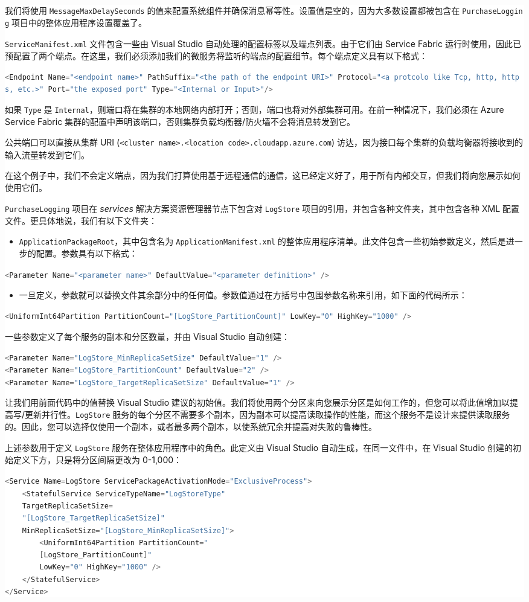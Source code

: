 我们将使用 `MessageMaxDelaySeconds` 的值来配置系统组件并确保消息幂等性。设置值是空的，因为大多数设置都被包含在 `PurchaseLogging` 项目中的整体应用程序设置覆盖了。

`ServiceManifest.xml` 文件包含一些由 Visual Studio 自动处理的配置标签以及端点列表。由于它们由 Service Fabric 运行时使用，因此已预配置了两个端点。在这里，我们必须添加我们的微服务将监听的端点的配置细节。每个端点定义具有以下格式：

```cs
<Endpoint Name="<endpoint name>" PathSuffix="<the path of the endpoint URI>" Protocol="<a protcolo like Tcp, http, https, etc.>" Port="the exposed port" Type="<Internal or Input>"/>
```

如果 `Type` 是 `Internal`，则端口将在集群的本地网络内部打开；否则，端口也将对外部集群可用。在前一种情况下，我们必须在 Azure Service Fabric 集群的配置中声明该端口，否则集群负载均衡器/防火墙不会将消息转发到它。

公共端口可以直接从集群 URI (`<cluster name>.<location code>.cloudapp.azure.com`) 访达，因为接口每个集群的负载均衡器将接收到的输入流量转发到它们。

在这个例子中，我们不会定义端点，因为我们打算使用基于远程通信的通信，这已经定义好了，用于所有内部交互，但我们将向您展示如何使用它们。

`PurchaseLogging` 项目在 *services* 解决方案资源管理器节点下包含对 `LogStore` 项目的引用，并包含各种文件夹，其中包含各种 XML 配置文件。更具体地说，我们有以下文件夹：

+   `ApplicationPackageRoot`，其中包含名为 `ApplicationManifest.xml` 的整体应用程序清单。此文件包含一些初始参数定义，然后是进一步的配置。参数具有以下格式：

```cs
<Parameter Name="<parameter name>" DefaultValue="<parameter definition>" />
```

+   一旦定义，参数就可以替换文件其余部分中的任何值。参数值通过在方括号中包围参数名称来引用，如下面的代码所示：

```cs
<UniformInt64Partition PartitionCount="[LogStore_PartitionCount]" LowKey="0" HighKey="1000" />
```

一些参数定义了每个服务的副本和分区数量，并由 Visual Studio 自动创建：

```cs
<Parameter Name="LogStore_MinReplicaSetSize" DefaultValue="1" />
<Parameter Name="LogStore_PartitionCount" DefaultValue="2" />
<Parameter Name="LogStore_TargetReplicaSetSize" DefaultValue="1" />
```

让我们用前面代码中的值替换 Visual Studio 建议的初始值。我们将使用两个分区来向您展示分区是如何工作的，但您可以将此值增加以提高写/更新并行性。`LogStore` 服务的每个分区不需要多个副本，因为副本可以提高读取操作的性能，而这个服务不是设计来提供读取服务的。因此，您可以选择仅使用一个副本，或者最多两个副本，以使系统冗余并提高对失败的鲁棒性。

上述参数用于定义 `LogStore` 服务在整体应用程序中的角色。此定义由 Visual Studio 自动生成，在同一文件中，在 Visual Studio 创建的初始定义下方，只是将分区间隔更改为 0-1,000：

```cs
<Service Name=LogStore ServicePackageActivationMode="ExclusiveProcess">
    <StatefulService ServiceTypeName="LogStoreType" 
    TargetReplicaSetSize=
    "[LogStore_TargetReplicaSetSize]" 
    MinReplicaSetSize="[LogStore_MinReplicaSetSize]">
        <UniformInt64Partition PartitionCount="
        [LogStore_PartitionCount]" 
        LowKey="0" HighKey="1000" />
    </StatefulService>
</Service>
```
